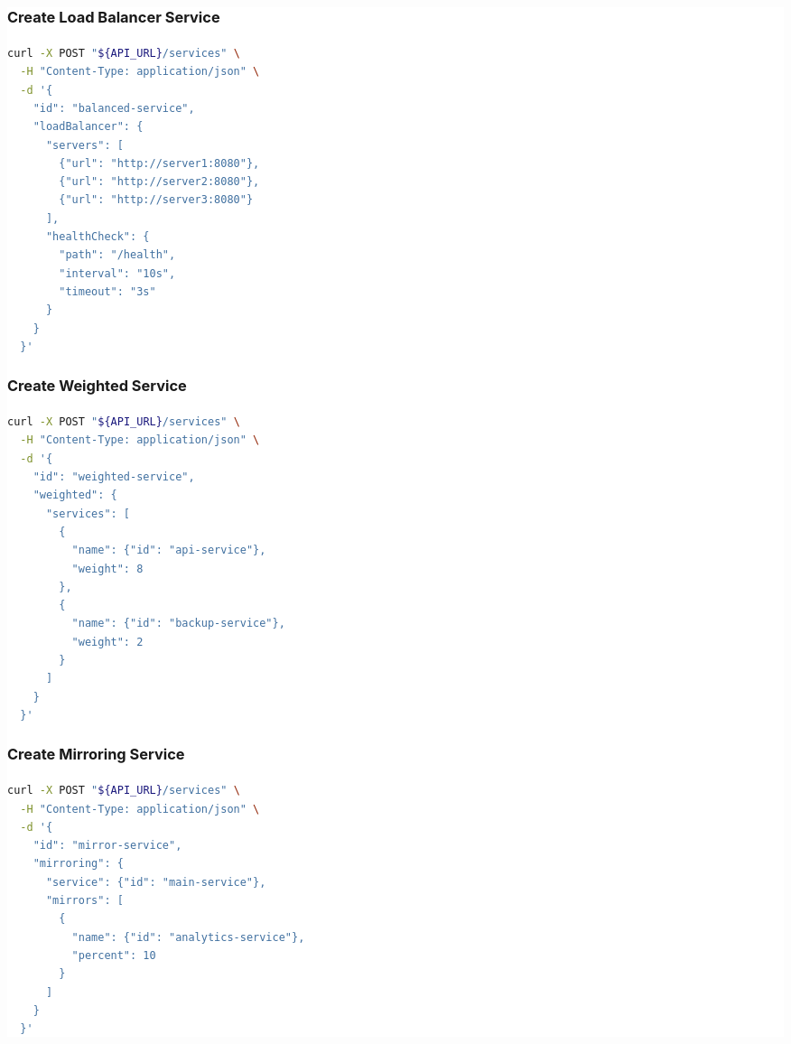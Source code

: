 ### Create Load Balancer Service
```bash
curl -X POST "${API_URL}/services" \
  -H "Content-Type: application/json" \
  -d '{
    "id": "balanced-service",
    "loadBalancer": {
      "servers": [
        {"url": "http://server1:8080"},
        {"url": "http://server2:8080"},
        {"url": "http://server3:8080"}
      ],
      "healthCheck": {
        "path": "/health",
        "interval": "10s",
        "timeout": "3s"
      }
    }
  }'
```

### Create Weighted Service
```bash
curl -X POST "${API_URL}/services" \
  -H "Content-Type: application/json" \
  -d '{
    "id": "weighted-service",
    "weighted": {
      "services": [
        {
          "name": {"id": "api-service"},
          "weight": 8
        },
        {
          "name": {"id": "backup-service"},
          "weight": 2
        }
      ]
    }
  }'
```

### Create Mirroring Service
```bash
curl -X POST "${API_URL}/services" \
  -H "Content-Type: application/json" \
  -d '{
    "id": "mirror-service",
    "mirroring": {
      "service": {"id": "main-service"},
      "mirrors": [
        {
          "name": {"id": "analytics-service"},
          "percent": 10
        }
      ]
    }
  }'
```
